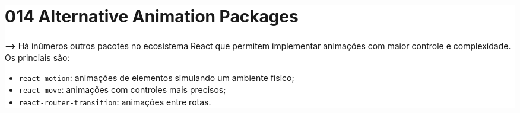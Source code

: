 # 014 Alternative Animation Packages
--> Há inúmeros outros pacotes no ecosistema React que permitem implementar animações com maior controle e complexidade. Os princiais são:
* `react-motion`: animações de elementos simulando um ambiente físico;
* `react-move`: animações com controles mais precisos;
* `react-router-transition`: animações entre rotas.